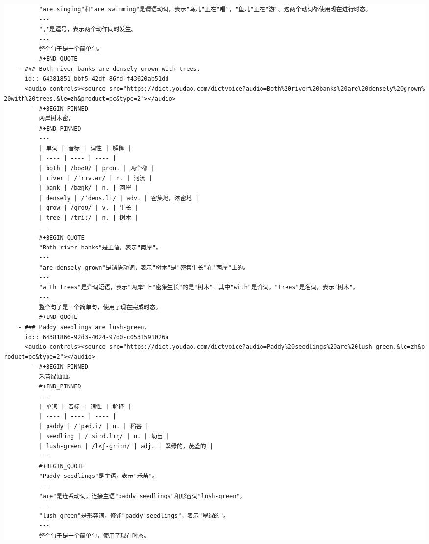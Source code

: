 			  "are singing"和"are swimming"是谓语动词，表示"鸟儿"正在"唱"，"鱼儿"正在"游"。这两个动词都使用现在进行时态。
			  ---
			  ","是逗号，表示两个动作同时发生。
			  ---
			  整个句子是一个简单句。
			  #+END_QUOTE
		- ### Both river banks are densely grown with trees.
		  id:: 64381851-bbf5-42df-86fd-f43620ab51dd
		  <audio controls><source src="https://dict.youdao.com/dictvoice?audio=Both%20river%20banks%20are%20densely%20grown%20with%20trees.&le=zh&product=pc&type=2"></audio>
			- #+BEGIN_PINNED
			  两岸树木密，
			  #+END_PINNED
			  ---
			  | 单词 | 音标 | 词性 | 解释 |
			  | ---- | ---- | ---- |
			  | both | /boʊθ/ | pron. | 两个都 |
			  | river | /ˈrɪv.ər/ | n. | 河流 |
			  | bank | /bæŋk/ | n. | 河岸 |
			  | densely | /ˈdens.li/ | adv. | 密集地，浓密地 |
			  | grow | /ɡroʊ/ | v. | 生长 |
			  | tree | /triː/ | n. | 树木 |
			  ---
			  #+BEGIN_QUOTE
			  "Both river banks"是主语，表示"两岸"。
			  ---
			  "are densely grown"是谓语动词，表示"树木"是"密集生长"在"两岸"上的。
			  ---
			  "with trees"是介词短语，表示"两岸"上"密集生长"的是"树木"，其中"with"是介词，"trees"是名词，表示"树木"。
			  ---
			  整个句子是一个简单句，使用了现在完成时态。
			  #+END_QUOTE
		- ### Paddy seedlings are lush-green.
		  id:: 64381866-92d3-4024-97d0-c0531591026a
		  <audio controls><source src="https://dict.youdao.com/dictvoice?audio=Paddy%20seedlings%20are%20lush-green.&le=zh&product=pc&type=2"></audio>
			- #+BEGIN_PINNED
			  禾苗绿油油。
			  #+END_PINNED
			  ---
			  | 单词 | 音标 | 词性 | 解释 |
			  | ---- | ---- | ---- |
			  | paddy | /ˈpæd.i/ | n. | 稻谷 |
			  | seedling | /ˈsiːd.lɪŋ/ | n. | 幼苗 |
			  | lush-green | /lʌʃ-ɡriːn/ | adj. | 翠绿的，茂盛的 |
			  ---
			  #+BEGIN_QUOTE
			  "Paddy seedlings"是主语，表示"禾苗"。
			  ---
			  "are"是连系动词，连接主语"paddy seedlings"和形容词"lush-green"。
			  ---
			  "lush-green"是形容词，修饰"paddy seedlings"，表示"翠绿的"。
			  ---
			  整个句子是一个简单句，使用了现在时态。
			  